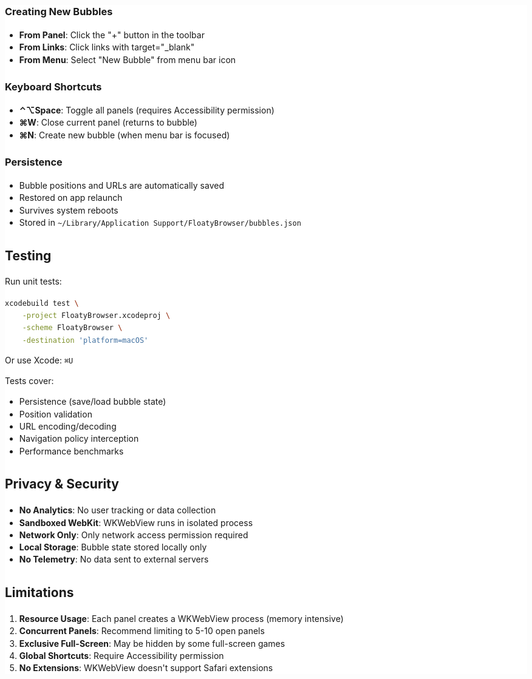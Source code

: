 ### Creating New Bubbles

- **From Panel**: Click the "+" button in the toolbar
- **From Links**: Click links with target="_blank"
- **From Menu**: Select "New Bubble" from menu bar icon

### Keyboard Shortcuts

- **⌃⌥Space**: Toggle all panels (requires Accessibility permission)
- **⌘W**: Close current panel (returns to bubble)
- **⌘N**: Create new bubble (when menu bar is focused)

### Persistence

- Bubble positions and URLs are automatically saved
- Restored on app relaunch
- Survives system reboots
- Stored in `~/Library/Application Support/FloatyBrowser/bubbles.json`

## Testing

Run unit tests:

```bash
xcodebuild test \
    -project FloatyBrowser.xcodeproj \
    -scheme FloatyBrowser \
    -destination 'platform=macOS'
```

Or use Xcode: `⌘U`

Tests cover:
- Persistence (save/load bubble state)
- Position validation
- URL encoding/decoding
- Navigation policy interception
- Performance benchmarks

## Privacy & Security

- **No Analytics**: No user tracking or data collection
- **Sandboxed WebKit**: WKWebView runs in isolated process
- **Network Only**: Only network access permission required
- **Local Storage**: Bubble state stored locally only
- **No Telemetry**: No data sent to external servers

## Limitations

1. **Resource Usage**: Each panel creates a WKWebView process (memory intensive)
2. **Concurrent Panels**: Recommend limiting to 5-10 open panels
3. **Exclusive Full-Screen**: May be hidden by some full-screen games
4. **Global Shortcuts**: Require Accessibility permission
5. **No Extensions**: WKWebView doesn't support Safari extensions

